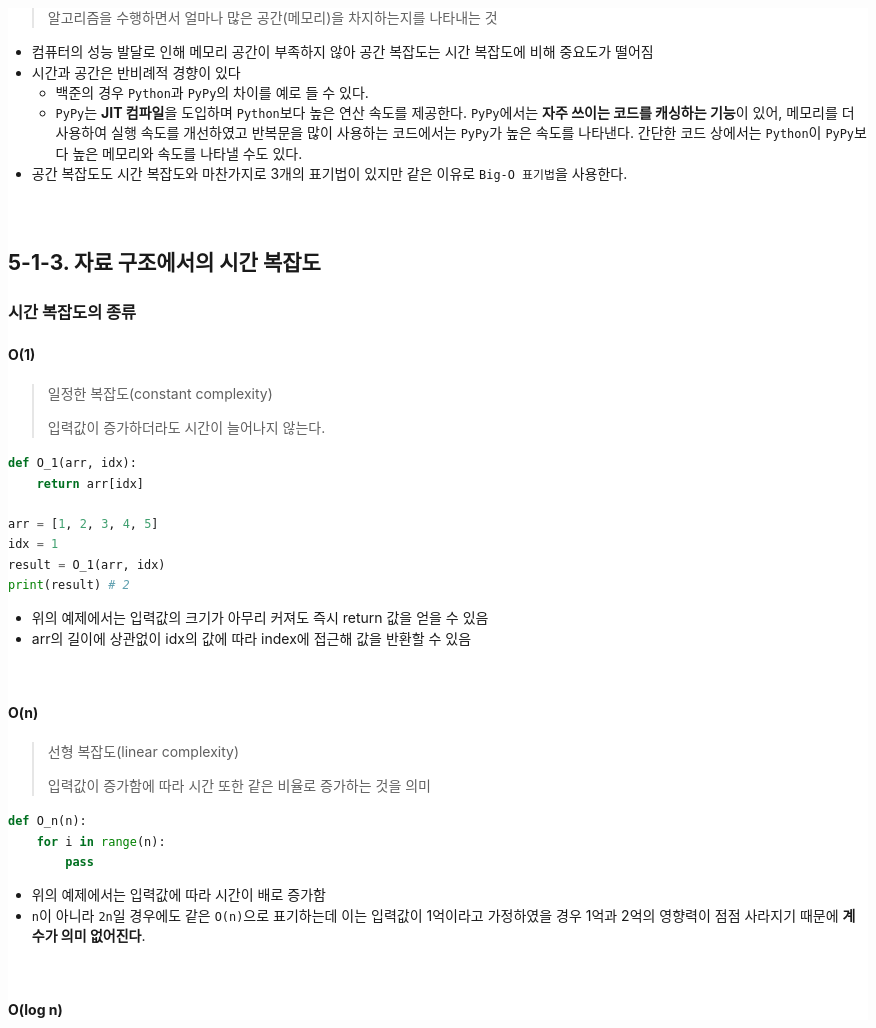 > 알고리즘을 수행하면서 얼마나 많은 공간(메모리)을 차지하는지를 나타내는 것

- 컴퓨터의 성능 발달로 인해 메모리 공간이 부족하지 않아 공간 복잡도는 시간 복잡도에 비해 중요도가 떨어짐
- 시간과 공간은 반비례적 경향이 있다
  - 백준의 경우 `Python`과 `PyPy`의 차이를 예로 들 수 있다.
  - `PyPy`는 **JIT 컴파일**을 도입하며 `Python`보다 높은 연산 속도를 제공한다. `PyPy`에서는 **자주 쓰이는 코드를 캐싱하는 기능**이 있어, 메모리를 더 사용하여 실행 속도를 개선하였고 반복문을 많이 사용하는 코드에서는 `PyPy`가 높은 속도를 나타낸다. 간단한 코드 상에서는 `Python`이 `PyPy`보다 높은 메모리와 속도를 나타낼 수도 있다.
- 공간 복잡도도 시간 복잡도와 마찬가지로 3개의 표기법이 있지만 같은 이유로 `Big-O 표기법`을 사용한다.

<br/>

## 5-1-3. 자료 구조에서의 시간 복잡도

### 시간 복잡도의 종류

#### O(1)

> 일정한 복잡도(constant complexity)
>
> 입력값이 증가하더라도 시간이 늘어나지 않는다.

```python
def O_1(arr, idx):
    return arr[idx]

arr = [1, 2, 3, 4, 5]
idx = 1
result = O_1(arr, idx)
print(result) # 2
```

- 위의 예제에서는 입력값의 크기가 아무리 커져도 즉시 return 값을 얻을 수 있음
- arr의 길이에 상관없이 idx의 값에 따라 index에 접근해 값을 반환할 수 있음

<br/>

#### O(n)

> 선형 복잡도(linear complexity)
>
> 입력값이 증가함에 따라 시간 또한 같은 비율로 증가하는 것을 의미

```python
def O_n(n):
    for i in range(n):
        pass
```

- 위의 예제에서는 입력값에 따라 시간이 배로 증가함
- `n`이 아니라 `2n`일 경우에도 같은 `O(n)`으로 표기하는데 이는 입력값이 1억이라고 가정하였을 경우 1억과 2억의 영향력이 점점 사라지기 때문에 **계수가 의미 없어진다**.

<br/>

#### O(log n)
